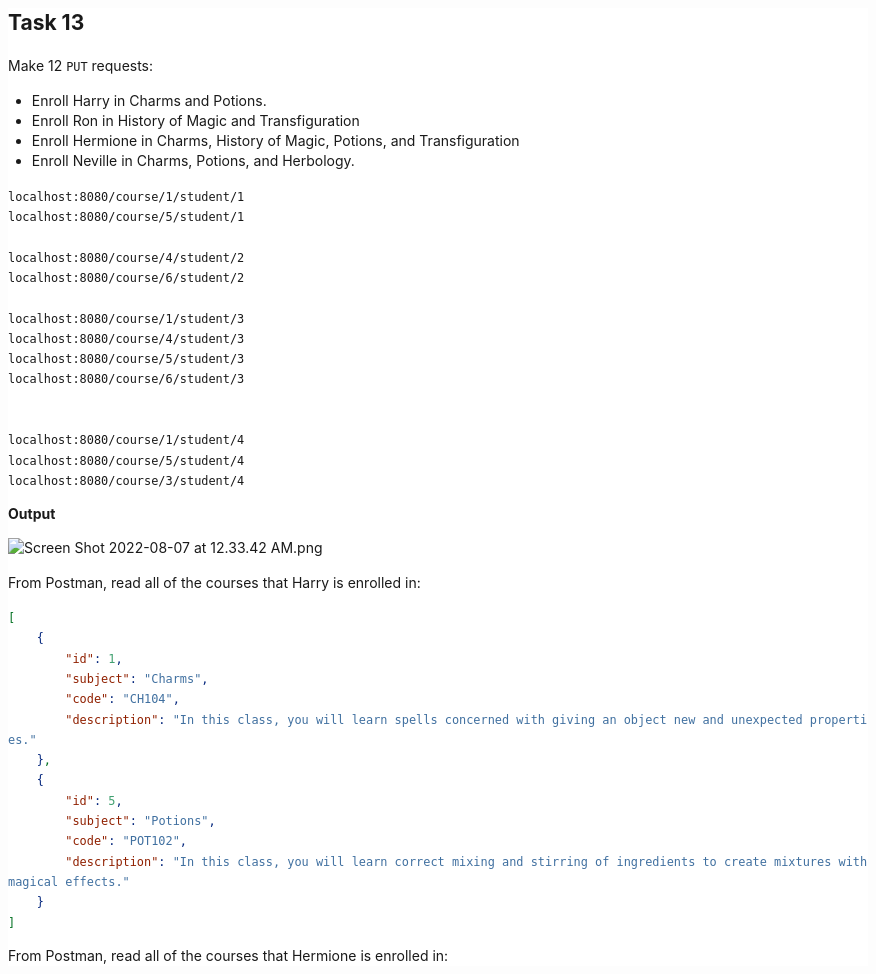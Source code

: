 ## Task 13

Make 12 `PUT` requests:
  - Enroll Harry in Charms and Potions.
  - Enroll Ron in History of Magic and Transfiguration
  - Enroll Hermione in Charms, History of Magic, Potions, and Transfiguration
  - Enroll Neville in Charms, Potions, and Herbology.

```
localhost:8080/course/1/student/1
localhost:8080/course/5/student/1

localhost:8080/course/4/student/2
localhost:8080/course/6/student/2

localhost:8080/course/1/student/3
localhost:8080/course/4/student/3
localhost:8080/course/5/student/3
localhost:8080/course/6/student/3


localhost:8080/course/1/student/4
localhost:8080/course/5/student/4
localhost:8080/course/3/student/4
```

**Output**

![Screen Shot 2022-08-07 at 12.33.42 AM.png](https://firebasestorage.googleapis.com/v0/b/learnthepart-75aed.appspot.com/o/images%2F4a888c71-6ad8-4199-a95b-6f7fe7a68fc2?alt=media&token=6dd6103e-18f6-443d-acfa-39ec59410bd6)

From Postman, read all of the courses that Harry is enrolled in:

```json
[
    {
        "id": 1,
        "subject": "Charms",
        "code": "CH104",
        "description": "In this class, you will learn spells concerned with giving an object new and unexpected properties."
    },
    {
        "id": 5,
        "subject": "Potions",
        "code": "POT102",
        "description": "In this class, you will learn correct mixing and stirring of ingredients to create mixtures with magical effects."
    }
]
```

From Postman, read all of the courses that Hermione is enrolled in:

